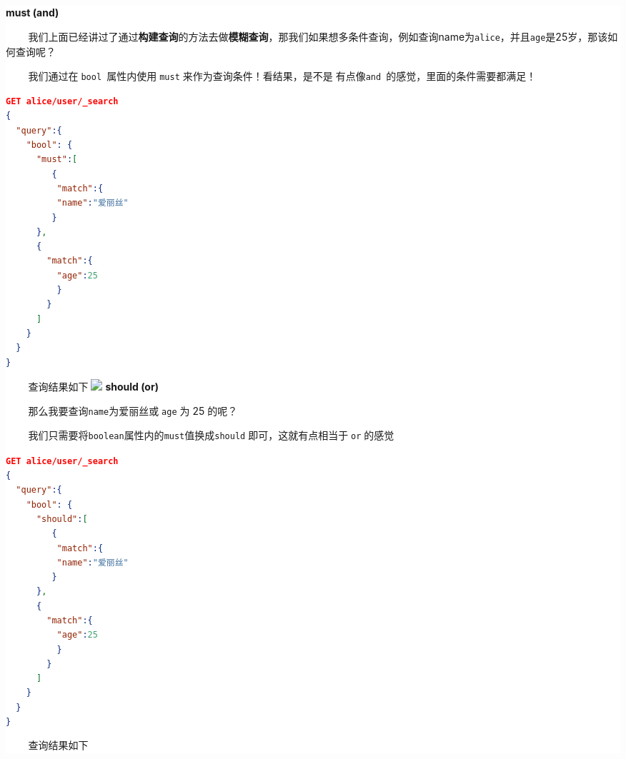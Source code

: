 **must (and)**

&nbsp;&nbsp;&nbsp;&nbsp;&nbsp;&nbsp;&nbsp;&nbsp;我们上面已经讲过了通过**构建查询**的方法去做**模糊查询**，那我们如果想多条件查询，例如查询name为`alice`，并且`age`是25岁，那该如何查询呢？

&nbsp;&nbsp;&nbsp;&nbsp;&nbsp;&nbsp;&nbsp;&nbsp;我们通过在 `bool `属性内使用 `must` 来作为查询条件！看结果，是不是 有点像`and `的感觉，里面的条件需要都满足！
```json
GET alice/user/_search
{
  "query":{
    "bool": {
      "must":[
         {
          "match":{
          "name":"爱丽丝"
         }
      },
      {
        "match":{
          "age":25
          }
        }
      ]
    }
  }
}
```
&nbsp;&nbsp;&nbsp;&nbsp;&nbsp;&nbsp;&nbsp;&nbsp;查询结果如下
![](https://img-blog.csdnimg.cn/20210227233546235.png?,type_ZmFuZ3poZW5naGVpdGk,shadow_10,text_aHR0cHM6Ly9ibG9nLmNzZG4ubmV0L3dlaXhpbl80NDMxODgzMA==,size_16,color_FFFFFF,t_70)
**should (or)**

&nbsp;&nbsp;&nbsp;&nbsp;&nbsp;&nbsp;&nbsp;&nbsp;那么我要查询`name`为爱丽丝或 `age` 为 25 的呢？

&nbsp;&nbsp;&nbsp;&nbsp;&nbsp;&nbsp;&nbsp;&nbsp;我们只需要将`boolean`属性内的`must`值换成`should` 即可，这就有点相当于 `or` 的感觉

```json
GET alice/user/_search
{
  "query":{
    "bool": {
      "should":[
         {
          "match":{
          "name":"爱丽丝"
         }
      },
      {
        "match":{
          "age":25
          }
        }
      ]
    }
  }
}
```
&nbsp;&nbsp;&nbsp;&nbsp;&nbsp;&nbsp;&nbsp;&nbsp;查询结果如下
